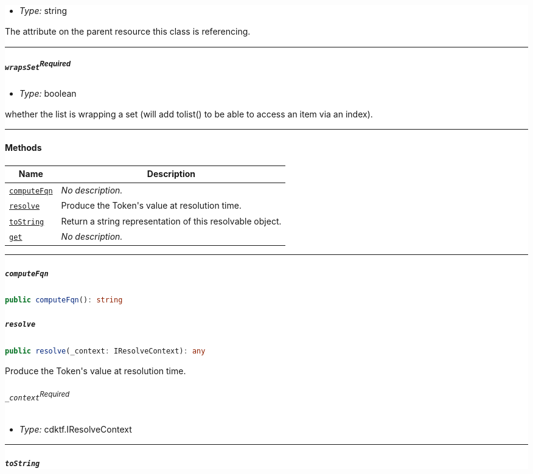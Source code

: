 - *Type:* string

The attribute on the parent resource this class is referencing.

---

##### `wrapsSet`<sup>Required</sup> <a name="wrapsSet" id="@cdktf/provider-opentelekomcloud.tmsTagsV1.TmsTagsV1TagsList.Initializer.parameter.wrapsSet"></a>

- *Type:* boolean

whether the list is wrapping a set (will add tolist() to be able to access an item via an index).

---

#### Methods <a name="Methods" id="Methods"></a>

| **Name** | **Description** |
| --- | --- |
| <code><a href="#@cdktf/provider-opentelekomcloud.tmsTagsV1.TmsTagsV1TagsList.computeFqn">computeFqn</a></code> | *No description.* |
| <code><a href="#@cdktf/provider-opentelekomcloud.tmsTagsV1.TmsTagsV1TagsList.resolve">resolve</a></code> | Produce the Token's value at resolution time. |
| <code><a href="#@cdktf/provider-opentelekomcloud.tmsTagsV1.TmsTagsV1TagsList.toString">toString</a></code> | Return a string representation of this resolvable object. |
| <code><a href="#@cdktf/provider-opentelekomcloud.tmsTagsV1.TmsTagsV1TagsList.get">get</a></code> | *No description.* |

---

##### `computeFqn` <a name="computeFqn" id="@cdktf/provider-opentelekomcloud.tmsTagsV1.TmsTagsV1TagsList.computeFqn"></a>

```typescript
public computeFqn(): string
```

##### `resolve` <a name="resolve" id="@cdktf/provider-opentelekomcloud.tmsTagsV1.TmsTagsV1TagsList.resolve"></a>

```typescript
public resolve(_context: IResolveContext): any
```

Produce the Token's value at resolution time.

###### `_context`<sup>Required</sup> <a name="_context" id="@cdktf/provider-opentelekomcloud.tmsTagsV1.TmsTagsV1TagsList.resolve.parameter._context"></a>

- *Type:* cdktf.IResolveContext

---

##### `toString` <a name="toString" id="@cdktf/provider-opentelekomcloud.tmsTagsV1.TmsTagsV1TagsList.toString"></a>
